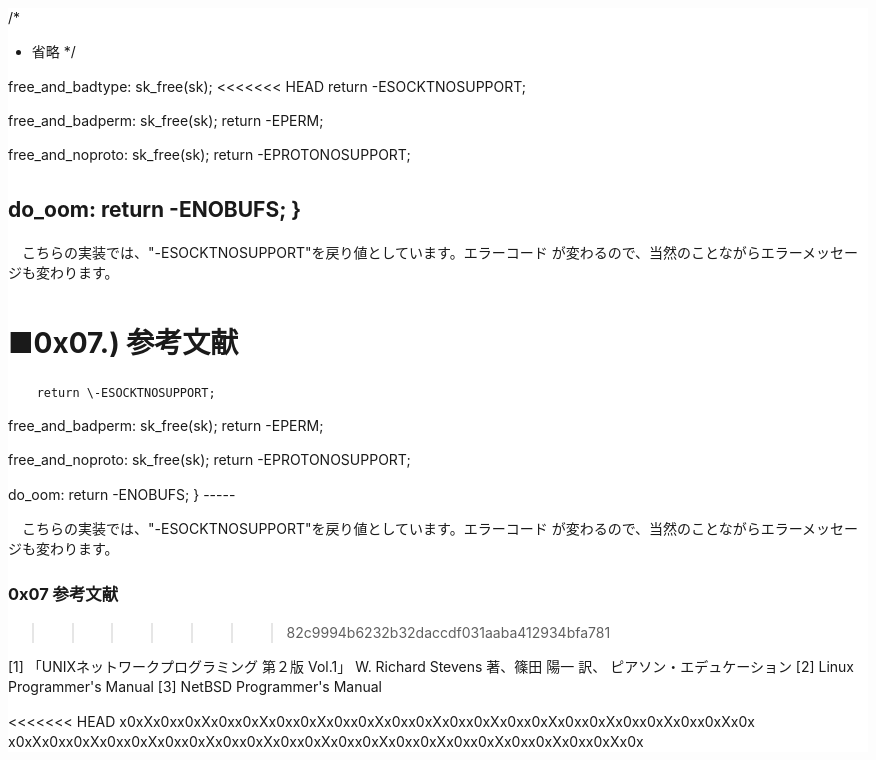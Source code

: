 /*
 * 省略
 */

free_and_badtype:
        sk_free(sk);
<<<<<<< HEAD
        return -ESOCKTNOSUPPORT;

free_and_badperm:
        sk_free(sk);
        return -EPERM;

free_and_noproto:
        sk_free(sk);
        return -EPROTONOSUPPORT;

do_oom:
        return -ENOBUFS;
}
-----

　こちらの実装では、"-ESOCKTNOSUPPORT"を戻り値としています。エラーコード
が変わるので、当然のことながらエラーメッセージも変わります。


■0x07.) 参考文献
=======
        return \-ESOCKTNOSUPPORT;

free_and_badperm:
        sk_free(sk);
        return \-EPERM;

free_and_noproto:
        sk_free(sk);
        return \-EPROTONOSUPPORT;

do_oom:
        return \-ENOBUFS;
}
\-\-\-\-\-

　こちらの実装では、"\-ESOCKTNOSUPPORT"を戻り値としています。エラーコード
が変わるので、当然のことながらエラーメッセージも変わります。


### 0x07 参考文献
>>>>>>> 82c9994b6232b32daccdf031aaba412934bfa781

[1] 「UNIXネットワークプログラミング 第２版 Vol.1」
W. Richard Stevens 著、篠田 陽一 訳、 ピアソン・エデュケーション
[2] Linux Programmer's Manual
[3] NetBSD Programmer's Manual



<<<<<<< HEAD
x0xXx0xx0xXx0xx0xXx0xx0xXx0xx0xXx0xx0xXx0xx0xXx0xx0xXx0xx0xXx0xx0xXx0xx0xXx0x
x0xXx0xx0xXx0xx0xXx0xx0xXx0xx0xXx0xx0xXx0xx0xXx0xx0xXx0xx0xXx0xx0xXx0xx0xXx0x
